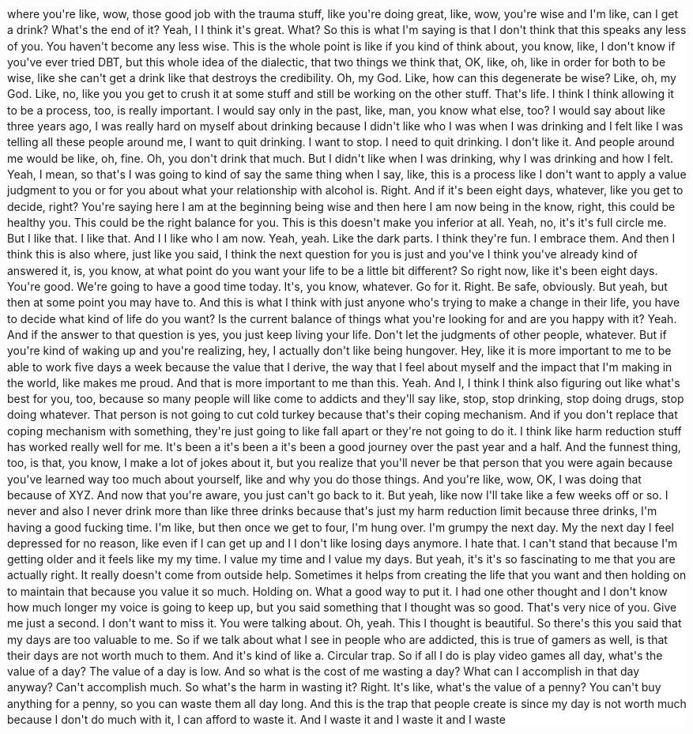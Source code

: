 where you're like, wow, those good job with the trauma stuff, like you're doing great, like, wow, you're wise and I'm like, can I get a drink? What's the end of it? Yeah, I I think it's great. What? So this is what I'm saying is that I don't think that this speaks any less of you. You haven't become any less wise. This is the whole point is like if you kind of think about, you know, like, I don't know if you've ever tried DBT, but this whole idea of the dialectic, that two things we think that, OK, like, oh, like in order for both to be wise, like she can't get a drink like that destroys the credibility. Oh, my God. Like, how can this degenerate be wise? Like, oh, my God. Like, no, like you you get to crush it at some stuff and still be working on the other stuff. That's life. I think I think allowing it to be a process, too, is really important. I would say only in the past, like, man, you know what else, too? I would say about like three years ago, I was really hard on myself about drinking because I didn't like who I was when I was drinking and I felt like I was telling all these people around me, I want to quit drinking. I want to stop. I need to quit drinking. I don't like it. And people around me would be like, oh, fine. Oh, you don't drink that much. But I didn't like when I was drinking, why I was drinking and how I felt. Yeah, I mean, so that's I was going to kind of say the same thing when I say, like, this is a process like I don't want to apply a value judgment to you or for you about what your relationship with alcohol is. Right. And if it's been eight days, whatever, like you get to decide, right? You're saying here I am at the beginning being wise and then here I am now being in the know, right, this could be healthy you. This could be the right balance for you. This is this doesn't make you inferior at all. Yeah, no, it's it's full circle me. But I like that. I like that. And I I like who I am now. Yeah, yeah. Like the dark parts. I think they're fun. I embrace them. And then I think this is also where, just like you said, I think the next question for you is just and you've I think you've already kind of answered it, is, you know, at what point do you want your life to be a little bit different? So right now, like it's been eight days. You're good. We're going to have a good time today. It's, you know, whatever. Go for it. Right. Be safe, obviously. But yeah, but then at some point you may have to. And this is what I think with just anyone who's trying to make a change in their life, you have to decide what kind of life do you want? Is the current balance of things what you're looking for and are you happy with it? Yeah. And if the answer to that question is yes, you just keep living your life. Don't let the judgments of other people, whatever. But if you're kind of waking up and you're realizing, hey, I actually don't like being hungover. Hey, like it is more important to me to be able to work five days a week because the value that I derive, the way that I feel about myself and the impact that I'm making in the world, like makes me proud. And that is more important to me than this. Yeah. And I, I think I think also figuring out like what's best for you, too, because so many people will like come to addicts and they'll say like, stop, stop drinking, stop doing drugs, stop doing whatever. That person is not going to cut cold turkey because that's their coping mechanism. And if you don't replace that coping mechanism with something, they're just going to like fall apart or they're not going to do it. I think like harm reduction stuff has worked really well for me. It's been a it's been a it's been a good journey over the past year and a half. And the funnest thing, too, is that, you know, I make a lot of jokes about it, but you realize that you'll never be that person that you were again because you've learned way too much about yourself, like and why you do those things. And you're like, wow, OK, I was doing that because of XYZ. And now that you're aware, you just can't go back to it. But yeah, like now I'll take like a few weeks off or so. I never and also I never drink more than like three drinks because that's just my harm reduction limit because three drinks, I'm having a good fucking time. I'm like, but then once we get to four, I'm hung over. I'm grumpy the next day. My the next day I feel depressed for no reason, like even if I can get up and I I don't like losing days anymore. I hate that. I can't stand that because I'm getting older and it feels like my my time. I value my time and I value my days. But yeah, it's it's so fascinating to me that you are actually right. It really doesn't come from outside help. Sometimes it helps from creating the life that you want and then holding on to maintain that because you value it so much. Holding on. What a good way to put it. I had one other thought and I don't know how much longer my voice is going to keep up, but you said something that I thought was so good. That's very nice of you. Give me just a second. I don't want to miss it. You were talking about. Oh, yeah. This I thought is beautiful. So there's this you said that my days are too valuable to me. So if we talk about what I see in people who are addicted, this is true of gamers as well, is that their days are not worth much to them. And it's kind of like a. Circular trap. So if all I do is play video games all day, what's the value of a day? The value of a day is low. And so what is the cost of me wasting a day? What can I accomplish in that day anyway? Can't accomplish much. So what's the harm in wasting it? Right. It's like, what's the value of a penny? You can't buy anything for a penny, so you can waste them all day long. And this is the trap that people create is since my day is not worth much because I don't do much with it, I can afford to waste it. And I waste it and I waste it and I waste